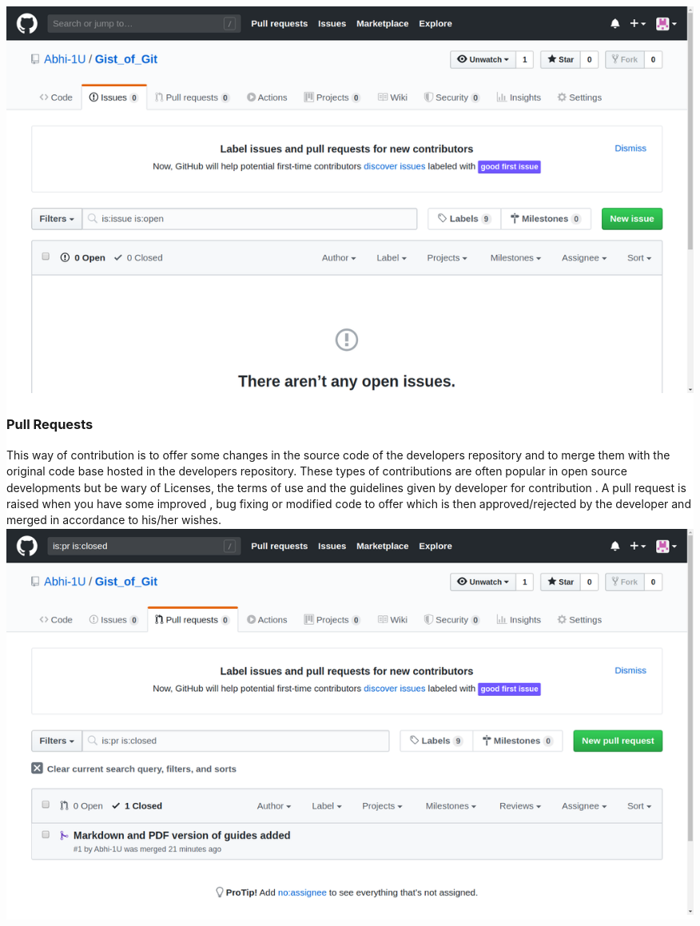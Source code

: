![](imagez/github1.png)
### Pull Requests
This way of contribution is to offer some changes in the source code of the developers repository and to merge them with the original code base hosted in the developers repository. These types of contributions are often popular in open source developments but be wary of Licenses, the terms of use and the guidelines given by developer for contribution . A pull request is raised when you have some improved , bug fixing or modified code to offer which is then approved/rejected by the developer and merged in accordance to his/her wishes.  
![](imagez/github2.png)
